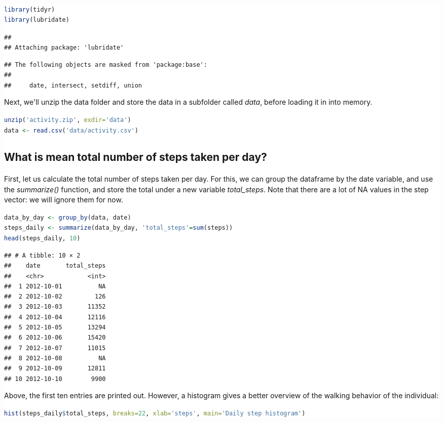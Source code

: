 ```r
library(tidyr)
library(lubridate)
```

```
## 
## Attaching package: 'lubridate'
```

```
## The following objects are masked from 'package:base':
## 
##     date, intersect, setdiff, union
```

Next, we'll unzip the data folder and store the data in a subfolder called *data*, before loading it in into memory.

```r
unzip('activity.zip', exdir='data')
data <- read.csv('data/activity.csv')
```

## What is mean total number of steps taken per day?
First, let us calculate the total number of steps taken per day. For this, we can group the dataframe by the date variable, and use the *summarize()* function, and store the total under a new variable *total_steps*. Note that there are a lot of NA values in the step vector: we will ignore them for now.

```r
data_by_day <- group_by(data, date)
steps_daily <- summarize(data_by_day, 'total_steps'=sum(steps))
head(steps_daily, 10)
```

```
## # A tibble: 10 × 2
##    date       total_steps
##    <chr>            <int>
##  1 2012-10-01          NA
##  2 2012-10-02         126
##  3 2012-10-03       11352
##  4 2012-10-04       12116
##  5 2012-10-05       13294
##  6 2012-10-06       15420
##  7 2012-10-07       11015
##  8 2012-10-08          NA
##  9 2012-10-09       12811
## 10 2012-10-10        9900
```

Above, the first ten entries are printed out. However, a histogram gives a better overview of the walking behavior of the individual:

```r
hist(steps_daily$total_steps, breaks=22, xlab='steps', main='Daily step histogram')
```
